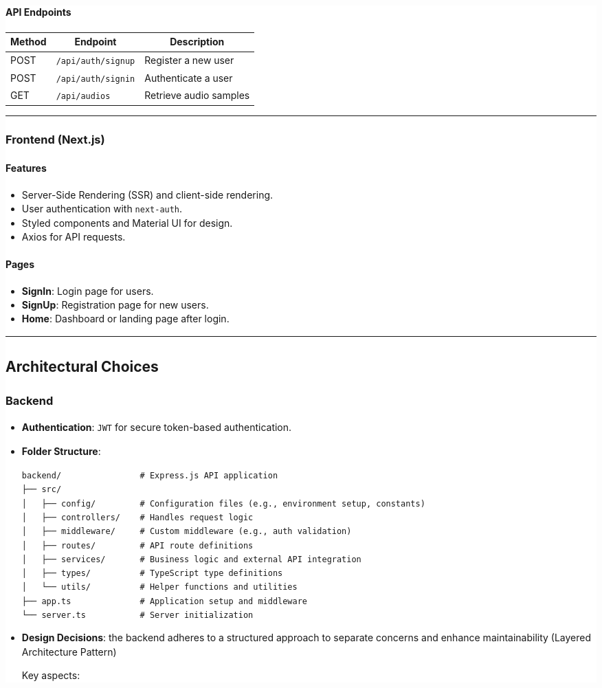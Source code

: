 #### API Endpoints

| Method | Endpoint           | Description            |
| ------ | ------------------ | ---------------------- |
| POST   | `/api/auth/signup` | Register a new user    |
| POST   | `/api/auth/signin` | Authenticate a user    |
| GET    | `/api/audios`      | Retrieve audio samples |

---

### Frontend (Next.js)

#### Features

- Server-Side Rendering (SSR) and client-side rendering.
- User authentication with `next-auth`.
- Styled components and Material UI for design.
- Axios for API requests.

#### Pages

- **SignIn**: Login page for users.
- **SignUp**: Registration page for new users.
- **Home**: Dashboard or landing page after login.

---

## Architectural Choices

### Backend

- **Authentication**: `JWT` for secure token-based authentication.
- **Folder Structure**:
  ```
  backend/                # Express.js API application
  ├── src/
  │   ├── config/         # Configuration files (e.g., environment setup, constants)
  │   ├── controllers/    # Handles request logic
  │   ├── middleware/     # Custom middleware (e.g., auth validation)
  │   ├── routes/         # API route definitions
  │   ├── services/       # Business logic and external API integration
  │   ├── types/          # TypeScript type definitions
  │   └── utils/          # Helper functions and utilities
  ├── app.ts              # Application setup and middleware
  └── server.ts           # Server initialization
  ```
- **Design Decisions**: the backend adheres to a structured approach to separate concerns and enhance maintainability (Layered Architecture Pattern)

  Key aspects:
